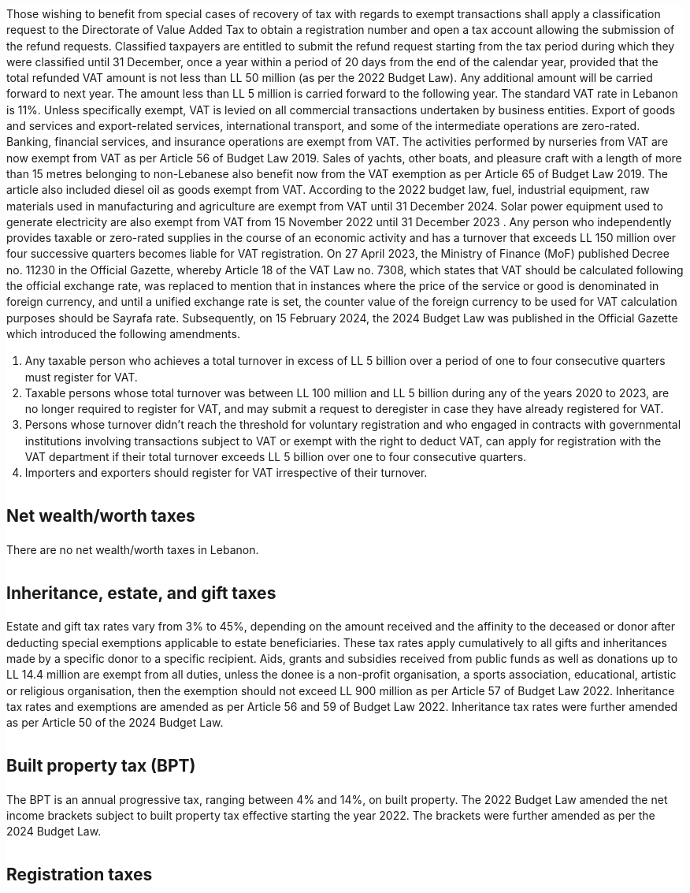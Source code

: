 Those wishing to benefit from special cases of recovery of tax with regards to exempt transactions shall apply a classification request to the Directorate of Value Added Tax to obtain a registration number and open a tax account allowing the submission of the refund requests.
Classified taxpayers are entitled to submit the refund request starting from the tax period during which they were classified until 31 December, once a year within a period of 20 days from the end of the calendar year, provided that the total refunded VAT amount is not less than LL 50 million (as per the 2022 Budget Law). Any additional amount will be carried forward to next year. The amount less than LL 5 million is carried forward to the following year.
The standard VAT rate in Lebanon is 11%. Unless specifically exempt, VAT is levied on all commercial transactions undertaken by business entities. Export of goods and services and export-related services, international transport, and some of the intermediate operations are zero-rated. Banking, financial services, and insurance operations are exempt from VAT.
The activities performed by nurseries from VAT are now exempt from VAT as per Article 56 of Budget Law 2019.
Sales of yachts, other boats, and pleasure craft with a length of more than 15 metres belonging to non-Lebanese also benefit now from the VAT exemption as per Article 65 of Budget Law 2019. The article also included diesel oil as goods exempt from VAT.
According to the 2022 budget law, fuel, industrial equipment, raw materials used in manufacturing and agriculture are exempt from VAT until 31 December 2024. Solar power equipment used to generate electricity are also exempt from VAT from 15 November 2022 until 31 December 2023 .
Any person who independently provides taxable or zero-rated supplies in the course of an economic activity and has a turnover that exceeds LL 150 million over four successive quarters becomes liable for VAT registration.
On 27 April 2023, the Ministry of Finance (MoF) published Decree no. 11230 in the Official Gazette, whereby Article 18 of the VAT Law no. 7308, which states that VAT should be calculated following the official exchange rate, was replaced to mention that in instances where the price of the service or good is denominated in foreign currency, and until a unified exchange rate is set, the counter value of the foreign currency to be used for VAT calculation purposes should be Sayrafa rate. 
Subsequently, on 15 February 2024, the 2024 Budget Law was published in the Official Gazette which introduced the following amendments. 
  1. Any taxable person who achieves a total turnover in excess of LL 5 billion over a period of one to four consecutive quarters must register for VAT. 
  2. Taxable persons whose total turnover was between LL 100 million and LL 5 billion during any of the years 2020 to 2023, are no longer required to register for VAT, and may submit a request to deregister in case they have already registered for VAT. 
  3. Persons whose turnover didn’t reach the threshold for voluntary registration and who engaged in contracts with governmental institutions involving transactions subject to VAT or exempt with the right to deduct VAT, can apply for registration with the VAT department if their total turnover exceeds LL 5 billion over one to four consecutive quarters.
  4. Importers and exporters should register for VAT irrespective of their turnover.


## Net wealth/worth taxes
There are no net wealth/worth taxes in Lebanon.
## Inheritance, estate, and gift taxes
Estate and gift tax rates vary from 3% to 45%, depending on the amount received and the affinity to the deceased or donor after deducting special exemptions applicable to estate beneficiaries. These tax rates apply cumulatively to all gifts and inheritances made by a specific donor to a specific recipient.
Aids, grants and subsidies received from public funds as well as donations up to LL 14.4 million are exempt from all duties, unless the donee is a non-profit organisation, a sports association, educational, artistic or religious organisation, then the exemption should not exceed LL 900 million as per Article 57 of Budget Law 2022. 
Inheritance tax rates and exemptions are amended as per Article 56 and 59 of Budget Law 2022. 
Inheritance tax rates were further amended as per Article 50 of the 2024 Budget Law. 
## Built property tax (BPT)
The BPT is an annual progressive tax, ranging between 4% and 14%, on built property.
The 2022 Budget Law amended the net income brackets subject to built property tax effective starting the year 2022. The brackets were further amended as per the 2024 Budget Law. 
## Registration taxes